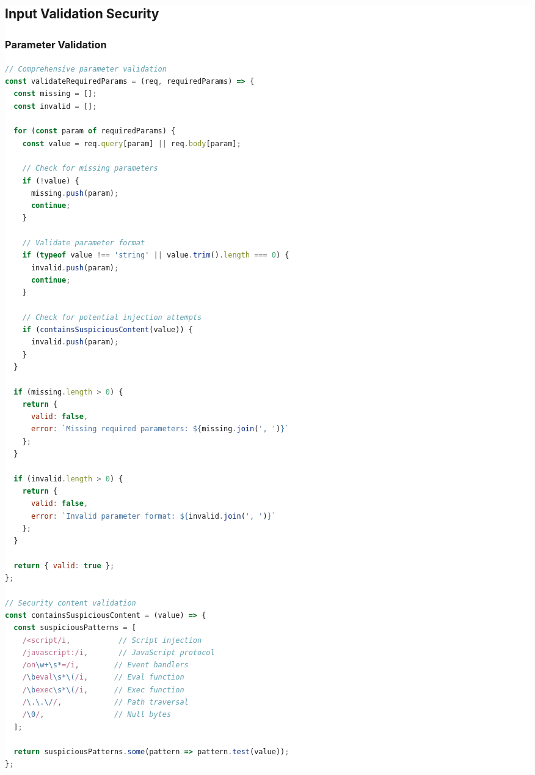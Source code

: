## Input Validation Security

### Parameter Validation

```javascript
// Comprehensive parameter validation
const validateRequiredParams = (req, requiredParams) => {
  const missing = [];
  const invalid = [];
  
  for (const param of requiredParams) {
    const value = req.query[param] || req.body[param];
    
    // Check for missing parameters
    if (!value) {
      missing.push(param);
      continue;
    }
    
    // Validate parameter format
    if (typeof value !== 'string' || value.trim().length === 0) {
      invalid.push(param);
      continue;
    }
    
    // Check for potential injection attempts
    if (containsSuspiciousContent(value)) {
      invalid.push(param);
    }
  }
  
  if (missing.length > 0) {
    return {
      valid: false,
      error: `Missing required parameters: ${missing.join(', ')}`
    };
  }
  
  if (invalid.length > 0) {
    return {
      valid: false,
      error: `Invalid parameter format: ${invalid.join(', ')}`
    };
  }
  
  return { valid: true };
};

// Security content validation
const containsSuspiciousContent = (value) => {
  const suspiciousPatterns = [
    /<script/i,           // Script injection
    /javascript:/i,       // JavaScript protocol
    /on\w+\s*=/i,        // Event handlers
    /\beval\s*\(/i,      // Eval function
    /\bexec\s*\(/i,      // Exec function
    /\.\.\//,            // Path traversal
    /\0/,                // Null bytes
  ];
  
  return suspiciousPatterns.some(pattern => pattern.test(value));
};
```